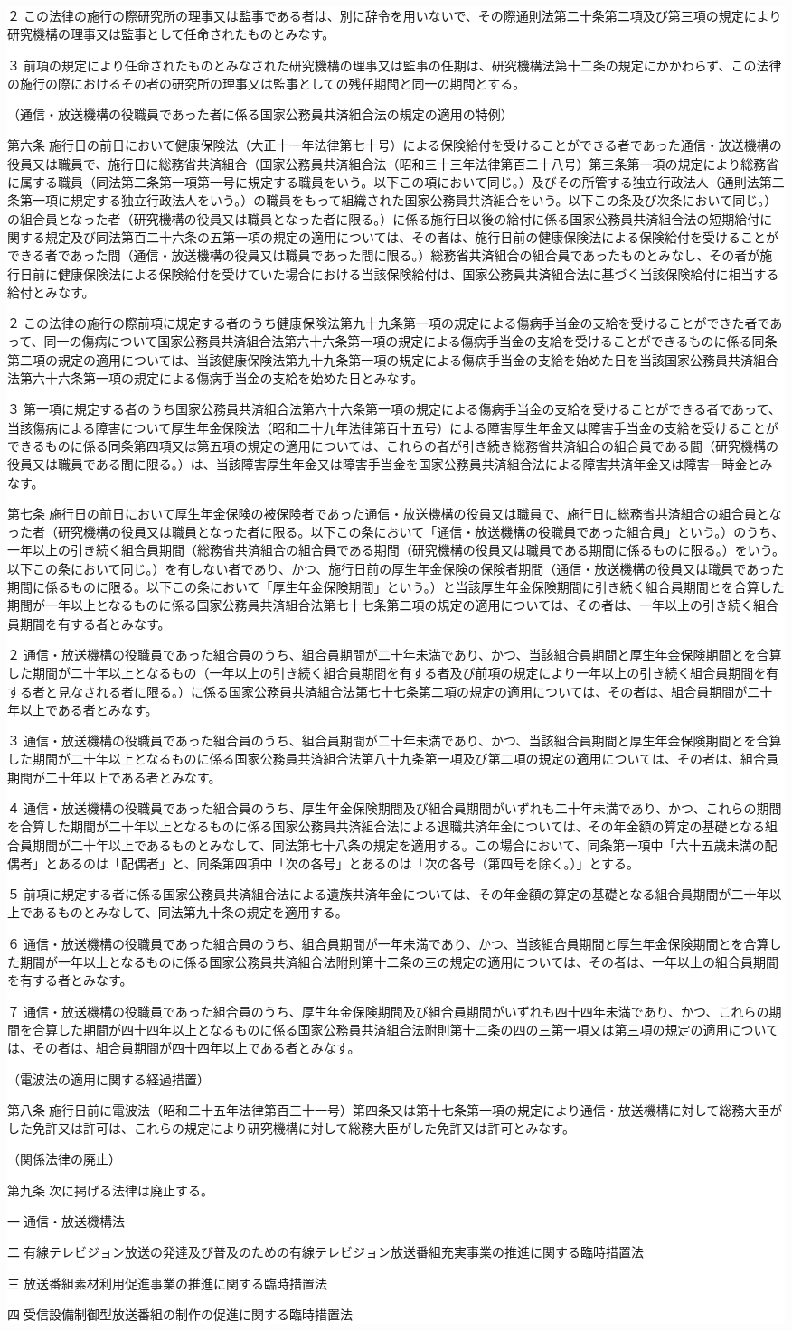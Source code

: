 ２ この法律の施行の際研究所の理事又は監事である者は、別に辞令を用いないで、その際通則法第二十条第二項及び第三項の規定により研究機構の理事又は監事として任命されたものとみなす。

３ 前項の規定により任命されたものとみなされた研究機構の理事又は監事の任期は、研究機構法第十二条の規定にかかわらず、この法律の施行の際におけるその者の研究所の理事又は監事としての残任期間と同一の期間とする。

（通信・放送機構の役職員であった者に係る国家公務員共済組合法の規定の適用の特例）

第六条 施行日の前日において健康保険法（大正十一年法律第七十号）による保険給付を受けることができる者であった通信・放送機構の役員又は職員で、施行日に総務省共済組合（国家公務員共済組合法（昭和三十三年法律第百二十八号）第三条第一項の規定により総務省に属する職員（同法第二条第一項第一号に規定する職員をいう。以下この項において同じ。）及びその所管する独立行政法人（通則法第二条第一項に規定する独立行政法人をいう。）の職員をもって組織された国家公務員共済組合をいう。以下この条及び次条において同じ。）の組合員となった者（研究機構の役員又は職員となった者に限る。）に係る施行日以後の給付に係る国家公務員共済組合法の短期給付に関する規定及び同法第百二十六条の五第一項の規定の適用については、その者は、施行日前の健康保険法による保険給付を受けることができる者であった間（通信・放送機構の役員又は職員であった間に限る。）総務省共済組合の組合員であったものとみなし、その者が施行日前に健康保険法による保険給付を受けていた場合における当該保険給付は、国家公務員共済組合法に基づく当該保険給付に相当する給付とみなす。

２ この法律の施行の際前項に規定する者のうち健康保険法第九十九条第一項の規定による傷病手当金の支給を受けることができた者であって、同一の傷病について国家公務員共済組合法第六十六条第一項の規定による傷病手当金の支給を受けることができるものに係る同条第二項の規定の適用については、当該健康保険法第九十九条第一項の規定による傷病手当金の支給を始めた日を当該国家公務員共済組合法第六十六条第一項の規定による傷病手当金の支給を始めた日とみなす。

３ 第一項に規定する者のうち国家公務員共済組合法第六十六条第一項の規定による傷病手当金の支給を受けることができる者であって、当該傷病による障害について厚生年金保険法（昭和二十九年法律第百十五号）による障害厚生年金又は障害手当金の支給を受けることができるものに係る同条第四項又は第五項の規定の適用については、これらの者が引き続き総務省共済組合の組合員である間（研究機構の役員又は職員である間に限る。）は、当該障害厚生年金又は障害手当金を国家公務員共済組合法による障害共済年金又は障害一時金とみなす。

第七条 施行日の前日において厚生年金保険の被保険者であった通信・放送機構の役員又は職員で、施行日に総務省共済組合の組合員となった者（研究機構の役員又は職員となった者に限る。以下この条において「通信・放送機構の役職員であった組合員」という。）のうち、一年以上の引き続く組合員期間（総務省共済組合の組合員である期間（研究機構の役員又は職員である期間に係るものに限る。）をいう。以下この条において同じ。）を有しない者であり、かつ、施行日前の厚生年金保険の保険者期間（通信・放送機構の役員又は職員であった期間に係るものに限る。以下この条において「厚生年金保険期間」という。）と当該厚生年金保険期間に引き続く組合員期間とを合算した期間が一年以上となるものに係る国家公務員共済組合法第七十七条第二項の規定の適用については、その者は、一年以上の引き続く組合員期間を有する者とみなす。

２ 通信・放送機構の役職員であった組合員のうち、組合員期間が二十年未満であり、かつ、当該組合員期間と厚生年金保険期間とを合算した期間が二十年以上となるもの（一年以上の引き続く組合員期間を有する者及び前項の規定により一年以上の引き続く組合員期間を有する者と見なされる者に限る。）に係る国家公務員共済組合法第七十七条第二項の規定の適用については、その者は、組合員期間が二十年以上である者とみなす。

３ 通信・放送機構の役職員であった組合員のうち、組合員期間が二十年未満であり、かつ、当該組合員期間と厚生年金保険期間とを合算した期間が二十年以上となるものに係る国家公務員共済組合法第八十九条第一項及び第二項の規定の適用については、その者は、組合員期間が二十年以上である者とみなす。

４ 通信・放送機構の役職員であった組合員のうち、厚生年金保険期間及び組合員期間がいずれも二十年未満であり、かつ、これらの期間を合算した期間が二十年以上となるものに係る国家公務員共済組合法による退職共済年金については、その年金額の算定の基礎となる組合員期間が二十年以上であるものとみなして、同法第七十八条の規定を適用する。この場合において、同条第一項中「六十五歳未満の配偶者」とあるのは「配偶者」と、同条第四項中「次の各号」とあるのは「次の各号（第四号を除く。）」とする。

５ 前項に規定する者に係る国家公務員共済組合法による遺族共済年金については、その年金額の算定の基礎となる組合員期間が二十年以上であるものとみなして、同法第九十条の規定を適用する。

６ 通信・放送機構の役職員であった組合員のうち、組合員期間が一年未満であり、かつ、当該組合員期間と厚生年金保険期間とを合算した期間が一年以上となるものに係る国家公務員共済組合法附則第十二条の三の規定の適用については、その者は、一年以上の組合員期間を有する者とみなす。

７ 通信・放送機構の役職員であった組合員のうち、厚生年金保険期間及び組合員期間がいずれも四十四年未満であり、かつ、これらの期間を合算した期間が四十四年以上となるものに係る国家公務員共済組合法附則第十二条の四の三第一項又は第三項の規定の適用については、その者は、組合員期間が四十四年以上である者とみなす。

（電波法の適用に関する経過措置）

第八条 施行日前に電波法（昭和二十五年法律第百三十一号）第四条又は第十七条第一項の規定により通信・放送機構に対して総務大臣がした免許又は許可は、これらの規定により研究機構に対して総務大臣がした免許又は許可とみなす。

（関係法律の廃止）

第九条 次に掲げる法律は廃止する。

一 通信・放送機構法

二 有線テレビジョン放送の発達及び普及のための有線テレビジョン放送番組充実事業の推進に関する臨時措置法

三 放送番組素材利用促進事業の推進に関する臨時措置法

四 受信設備制御型放送番組の制作の促進に関する臨時措置法
